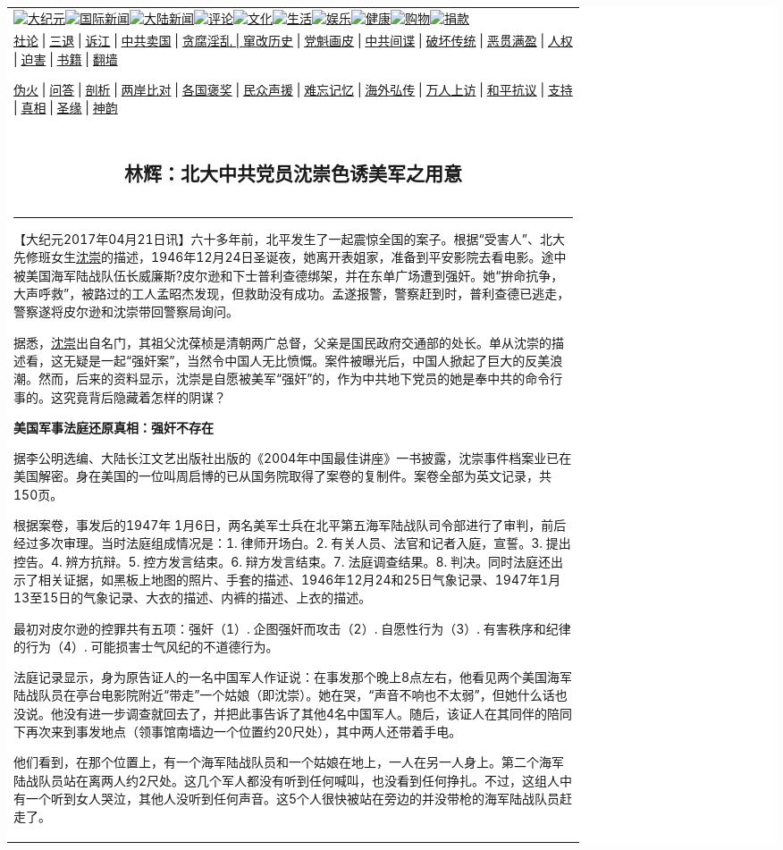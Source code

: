 <a name="1" id="1" target="_blank"></a><span id="1"></span>
<table border="0"><tr><td colspan="2" VALIGN=TOP><a href="https://github.com/mprjd2205/djy/blob/master/gb/nsc413.md#1"><img src="https://gitlab.com/szzdlab/www/raw/master/t/djy/1.jpg" title="大纪元"></a><a href="https://github.com/mprjd2205/djy/blob/master/gb/n24hr.md#1"><img src="https://gitlab.com/szzdlab/www/raw/master/t/djy/3.jpg" title="国际新闻"></a><a href="https://github.com/mprjd2205/djy/blob/master/gb/nsc413.md#1"><img src="https://gitlab.com/szzdlab/www/raw/master/t/djy/4.jpg" title="大陆新闻"></a><a href="https://github.com/mprjd2205/djy/blob/master/gb/news392.md#1"><img src="https://gitlab.com/szzdlab/www/raw/master/t/djy/5.jpg" title="评论"></a><a href="https://github.com/mprjd2205/djy/blob/master/gb/news2007.md#1"><img src="https://gitlab.com/szzdlab/www/raw/master/t/djy/6.jpg" title="文化"></a><a href="https://github.com/mprjd2205/djy/blob/master/gb/news2008.md#1"><img src="https://gitlab.com/szzdlab/www/raw/master/t/djy/7.jpg" title="生活"></a><a href="https://github.com/mprjd2205/djy/blob/master/gb/ncyule.md#1"><img src="https://gitlab.com/szzdlab/www/raw/master/t/djy/8.jpg" title="娱乐"></a><a href="https://github.com/mprjd2205/djy/blob/master/gb/nsc1002.md#1"><img src="https://gitlab.com/szzdlab/www/raw/master/t/djy/9.jpg" title="健康"><a href="https://www.youlucky.com"><img src="https://gitlab.com/szzdlab/www/raw/master/t/djy/10.jpg" title="购物"></a><a href="https://www.supportepoch.org/donation?utm_medium=epochtimes&utm_source=referral&utm_campaign=donate_button_djyhomepage"><img src="https://gitlab.com/szzdlab/www/raw/master/t/djy/12.jpg" title="捐款"></a></td></tr>
<tr><td colspan="2" VALIGN=TOP><a target="_blank" href="https://github.com/mprjd2205/djy/blob/master/gb/9p.md#1">社论</a> | <a target="_blank" href="https://github.com/mprjd2205/djy/blob/master/gb/nf5657.md#1">三退</a> | <a target="_blank" href="https://github.com/mprjd2205/djy/blob/master/gb/nf6123.md#1">诉江</a> | <a target="_blank" href="https://github.com/mprjd2205/djy/blob/master/gb/nf1176117.md#1">中共卖国</a> | <a target="_blank" href="https://github.com/mprjd2205/djy/blob/master/gb/nf5773.md#1">贪腐淫乱 | <a target="_blank" href="https://github.com/mprjd2205/djy/blob/master/gb/nf1176115.md#1">窜改历史</a> | <a target="_blank" href="https://github.com/mprjd2205/djy/blob/master/gb/nf1176107.md#1">党魁画皮</a> | <a target="_blank" href="https://github.com/mprjd2205/djy/blob/master/gb/nf1320400.md#1">中共间谍</a> | <a target="_blank" href="https://github.com/mprjd2205/djy/blob/master/gb/nf1176114.md#1">破坏传统</a> | <a target="_blank" href="https://github.com/mprjd2205/djy/blob/master/gb/nf5287.md#1">恶贯满盈</a> | <a target="_blank" href="https://github.com/mprjd2205/djy/blob/master/gb/ncid278.md#1">人权</a> | <a target="_blank" href="https://github.com/mprjd2205/djy/blob/master/gb/nf1176111.md#1">迫害</a> | <a target="_blank" href="https://github.com/mprjd2205/djy/blob/master/gb/nf1235328.md#1">书籍</a> | <a target="_blank" href="https://github.com/mprjd2205/www/blob/master/README.md?zsrh#1">翻墙</a></p><p><a target="_blank" href="https://github.com/mprjd2205/djy/blob/master/gb/nf5562.md#1">伪火</a> | <a target="_blank" href="https://github.com/mprjd2205/djy/blob/master/gb/nf4378.md#1">问答</a> | <a target="_blank" href="https://github.com/mprjd2205/djy/blob/master/gb/nf5792.md#1">剖析</a> | <a target="_blank" href="https://github.com/mprjd2205/djy/blob/master/gb/nf5735.md#1">两岸比对</a> | <a target="_blank" href="https://github.com/mprjd2205/djy/blob/master/gb/nf6119.md#1">各国褒奖</a> | <a target="_blank" href="https://github.com/mprjd2205/djy/blob/master/gb/nf6120.md#1">民众声援</a> | <a target="_blank" href="https://github.com/mprjd2205/djy/blob/master/gb/nf1188594.md#1">难忘记忆</a> | <a target="_blank" href="https://github.com/mprjd2205/djy/blob/master/gb/nf3180.md#1">海外弘传</a> | <a target="_blank" href="https://github.com/mprjd2205/djy/blob/master/gb/nf5410.md#1">万人上访</a> | <a target="_blank" href="https://github.com/mprjd2205/ntdtv/blob/master/gb/prog1530_1.md#1">和平抗议</a> | <a target="_blank" href="https://github.com/mprjd2205/djy/blob/master/gb/nf4386.md#1">支持</a> | <a target="_blank" href="https://github.com/mprjd2205/djy/blob/master/gb/nf4389.md#1">真相</a> | <a target="_blank" href="https://github.com/mprjd2205/djy/blob/master/gb/nf5790.md#1">圣缘</a> | <a target="_blank" href="https://github.com/mprjd2205/djy/blob/master/gb/nf4786.md#1">神韵</a></td></tr>
<tr><td VALIGN=TOP width="626"><h2 align=center>林辉：北大中共党员沈崇色诱美军之用意</h2>

<h6></h6>
<hr>
<p>【大纪元2017年04月21日讯】六十多年前，北平发生了一起震惊全国的案子。根据“受害人”、北大先修班女生<a href="https://github.com/mprjd2205/djy/blob/master/gb/tag/%E6%B2%88%E5%B4%87.md">沈崇</a>的描述，1946年12月24日圣诞夜，她离开表姐家，准备到平安影院去看电影。途中被美国海军陆战队伍长威廉斯?皮尔逊和下士普利查德绑架，并在东单广场遭到强奸。她“拚命抗争，大声呼救”，被路过的工人孟昭杰发现，但救助没有成功。孟遂报警，警察赶到时，普利查德已逃走，警察遂将皮尔逊和沈崇带回警察局询问。</p>
<p>据悉，<a href="https://github.com/mprjd2205/djy/blob/master/gb/tag/%E6%B2%88%E5%B4%87.md">沈崇</a>出自名门，其祖父沈葆桢是清朝两广总督，父亲是国民政府交通部的处长。单从沈崇的描述看，这无疑是一起“强奸案”，当然令中国人无比愤慨。案件被曝光后，中国人掀起了巨大的反美浪潮。然而，后来的资料显示，沈崇是自愿被美军“强奸”的，作为中共地下党员的她是奉中共的命令行事的。这究竟背后隐藏着怎样的阴谋？</p>
<p><strong>美国军事法庭还原真相：强奸不存在</strong></p>
<p>据李公明选编、大陆长江文艺出版社出版的《2004年中国最佳讲座》一书披露，沈崇事件档案业已在美国解密。身在美国的一位叫周启博的已从国务院取得了案卷的复制件。案卷全部为英文记录，共150页。</p>
<p>根据案卷，事发后的1947年 1月6日，两名美军士兵在北平第五海军陆战队司令部进行了审判，前后经过多次审理。当时法庭组成情况是：1. 律师开场白。2. 有关人员、法官和记者入庭，宣誓。3. 提出控告。4. 辨方抗辩。5. 控方发言结束。6. 辩方发言结束。7. 法庭调查结果。8. 判决。同时法庭还出示了相关证据，如黑板上地图的照片、手套的描述、1946年12月24和25日气象记录、1947年1月13至15日的气象记录、大衣的描述、内裤的描述、上衣的描述。</p>
<p>最初对皮尔逊的控罪共有五项：强奸（1）. 企图强奸而攻击（2）. 自愿性行为（3）. 有害秩序和纪律的行为（4）. 可能损害士气风纪的不道德行为。</p>
<p>法庭记录显示，身为原告证人的一名中国军人作证说：在事发那个晚上8点左右，他看见两个美国海军陆战队员在亭台电影院附近“带走”一个姑娘（即沈崇）。她在哭，“声音不响也不太弱”，但她什么话也没说。他没有进一步调查就回去了，并把此事告诉了其他4名中国军人。随后，该证人在其同伴的陪同下再次来到事发地点（领事馆南墙边一个位置约20尺处），其中两人还带着手电。</p>
<p>他们看到，在那个位置上，有一个海军陆战队员和一个姑娘在地上，一人在另一人身上。第二个海军陆战队员站在离两人约2尺处。这几个军人都没有听到任何喊叫，也没看到任何挣扎。不过，这组人中有一个听到女人哭泣，其他人没听到任何声音。这5个人很快被站在旁边的并没带枪的海军陆战队员赶走了。</p>